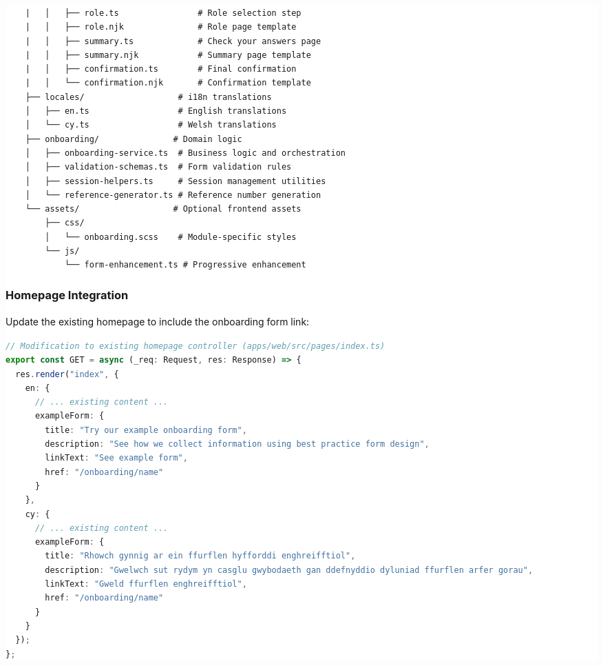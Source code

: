 ```
    |   │   ├── role.ts                # Role selection step
    |   │   ├── role.njk               # Role page template
    |   │   ├── summary.ts             # Check your answers page
    |   │   ├── summary.njk            # Summary page template
    |   │   ├── confirmation.ts        # Final confirmation
    |   │   └── confirmation.njk       # Confirmation template
    ├── locales/                   # i18n translations
    │   ├── en.ts                  # English translations
    │   └── cy.ts                  # Welsh translations
    ├── onboarding/               # Domain logic
    │   ├── onboarding-service.ts  # Business logic and orchestration
    │   ├── validation-schemas.ts  # Form validation rules
    │   ├── session-helpers.ts     # Session management utilities
    │   └── reference-generator.ts # Reference number generation
    └── assets/                   # Optional frontend assets
        ├── css/
        │   └── onboarding.scss    # Module-specific styles
        └── js/
            └── form-enhancement.ts # Progressive enhancement
```

### Homepage Integration

Update the existing homepage to include the onboarding form link:

```typescript
// Modification to existing homepage controller (apps/web/src/pages/index.ts)
export const GET = async (_req: Request, res: Response) => {
  res.render("index", {
    en: {
      // ... existing content ...
      exampleForm: {
        title: "Try our example onboarding form",
        description: "See how we collect information using best practice form design",
        linkText: "See example form",
        href: "/onboarding/name"
      }
    },
    cy: {
      // ... existing content ...
      exampleForm: {
        title: "Rhowch gynnig ar ein ffurflen hyfforddi enghreifftiol",
        description: "Gwelwch sut rydym yn casglu gwybodaeth gan ddefnyddio dyluniad ffurflen arfer gorau",
        linkText: "Gweld ffurflen enghreifftiol",
        href: "/onboarding/name"
      }
    }
  });
};
```
